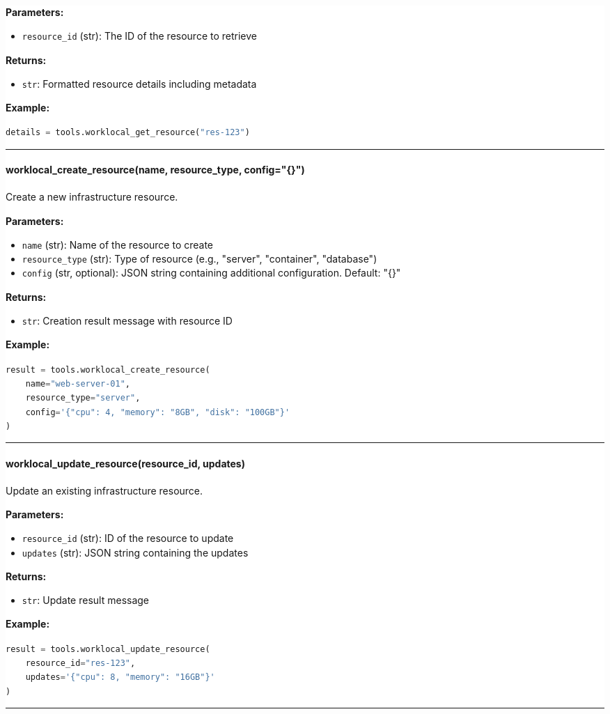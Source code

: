 **Parameters:**
- `resource_id` (str): The ID of the resource to retrieve

**Returns:**
- `str`: Formatted resource details including metadata

**Example:**
```python
details = tools.worklocal_get_resource("res-123")
```

---

#### worklocal_create_resource(name, resource_type, config="{}")

Create a new infrastructure resource.

**Parameters:**
- `name` (str): Name of the resource to create
- `resource_type` (str): Type of resource (e.g., "server", "container", "database")
- `config` (str, optional): JSON string containing additional configuration. Default: "{}"

**Returns:**
- `str`: Creation result message with resource ID

**Example:**
```python
result = tools.worklocal_create_resource(
    name="web-server-01",
    resource_type="server",
    config='{"cpu": 4, "memory": "8GB", "disk": "100GB"}'
)
```

---

#### worklocal_update_resource(resource_id, updates)

Update an existing infrastructure resource.

**Parameters:**
- `resource_id` (str): ID of the resource to update
- `updates` (str): JSON string containing the updates

**Returns:**
- `str`: Update result message

**Example:**
```python
result = tools.worklocal_update_resource(
    resource_id="res-123",
    updates='{"cpu": 8, "memory": "16GB"}'
)
```

---
